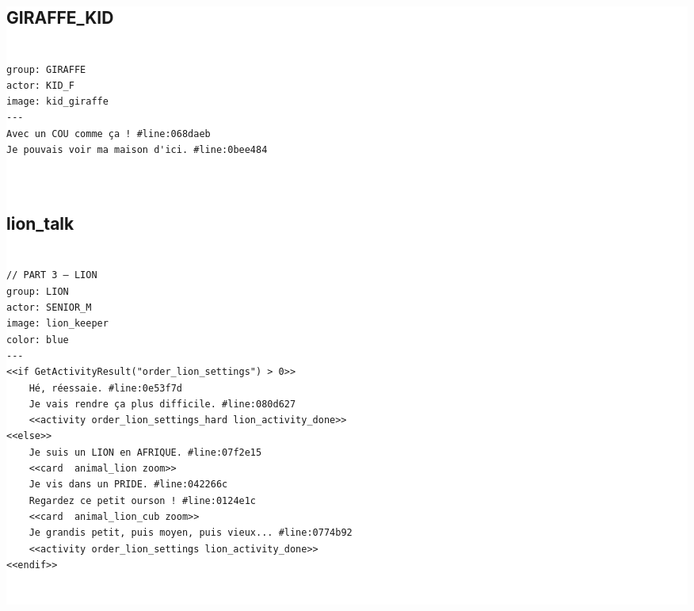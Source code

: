 <a id="ys-node-giraffe-kid"></a>

## GIRAFFE_KID

<div class="yarn-node" data-title="GIRAFFE_KID">
<pre class="yarn-code"><code>
<span class="yarn-header-dim">group: GIRAFFE</span>
<span class="yarn-header-dim">actor: KID_F</span>
<span class="yarn-header-dim">image: kid_giraffe</span>
<span class="yarn-header-dim">---</span>
<span class="yarn-line">Avec un COU comme ça !</span> <span class="yarn-meta">#line:068daeb </span>
<span class="yarn-line">Je pouvais voir ma maison d'ici.</span> <span class="yarn-meta">#line:0bee484 </span>


</code>
</pre>
</div>

<a id="ys-node-lion-talk"></a>

## lion_talk

<div class="yarn-node" data-title="lion_talk">
<pre class="yarn-code" style="--node-color:blue"><code>
<span class="yarn-header-dim">// PART 3 – LION</span>
<span class="yarn-header-dim">group: LION</span>
<span class="yarn-header-dim">actor: SENIOR_M</span>
<span class="yarn-header-dim">image: lion_keeper</span>
<span class="yarn-header-dim">color: blue</span>
<span class="yarn-header-dim">---</span>
&lt;&lt;if GetActivityResult("order_lion_settings") &gt; 0&gt;&gt;
<span class="yarn-line">    Hé, réessaie.</span> <span class="yarn-meta">#line:0e53f7d </span>
<span class="yarn-line">    Je vais rendre ça plus difficile.</span> <span class="yarn-meta">#line:080d627 </span>
    <span class="yarn-cmd">&lt;&lt;activity order_lion_settings_hard lion_activity_done&gt;&gt;</span>
<span class="yarn-cmd">&lt;&lt;else&gt;&gt;</span>
<span class="yarn-line">    Je suis un LION en AFRIQUE.</span> <span class="yarn-meta">#line:07f2e15 </span>
    <span class="yarn-cmd">&lt;&lt;card  animal_lion zoom&gt;&gt;</span>
<span class="yarn-line">    Je vis dans un PRIDE.</span> <span class="yarn-meta">#line:042266c </span>
<span class="yarn-line">    Regardez ce petit ourson !</span> <span class="yarn-meta">#line:0124e1c </span>
    <span class="yarn-cmd">&lt;&lt;card  animal_lion_cub zoom&gt;&gt;</span>
<span class="yarn-line">    Je grandis petit, puis moyen, puis vieux...</span> <span class="yarn-meta">#line:0774b92 </span>
    <span class="yarn-cmd">&lt;&lt;activity order_lion_settings lion_activity_done&gt;&gt;</span>
<span class="yarn-cmd">&lt;&lt;endif&gt;&gt;</span>

</code>
</pre>
</div>
